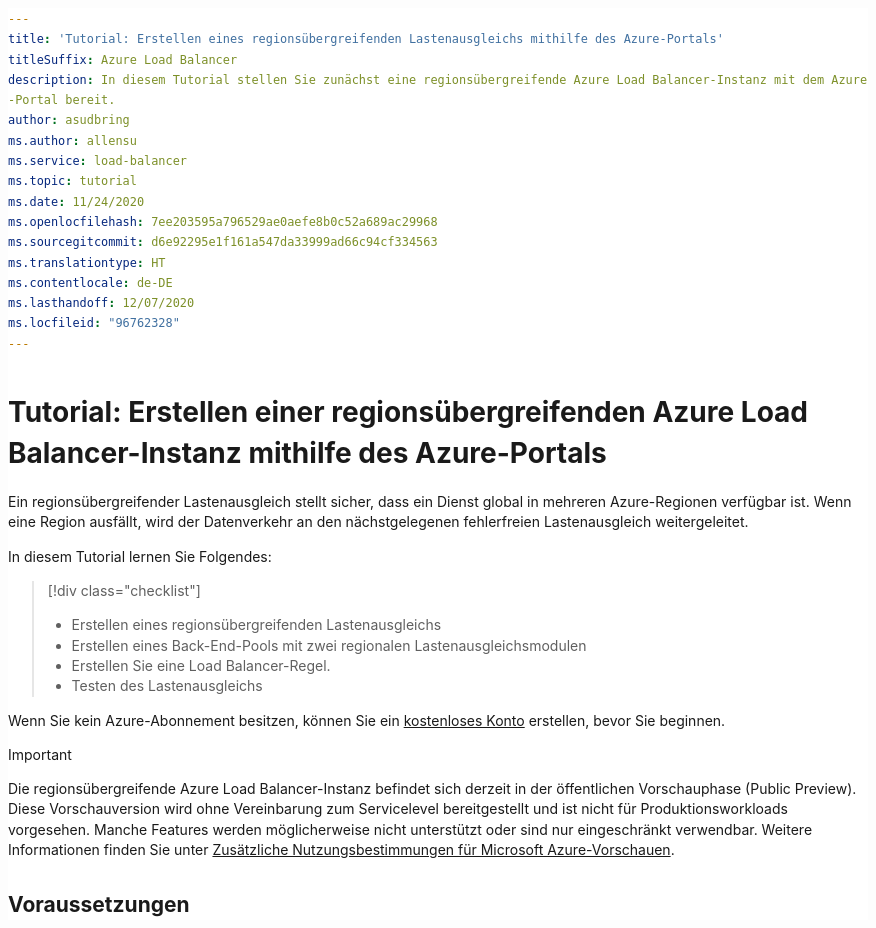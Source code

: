 ```yaml
---
title: 'Tutorial: Erstellen eines regionsübergreifenden Lastenausgleichs mithilfe des Azure-Portals'
titleSuffix: Azure Load Balancer
description: In diesem Tutorial stellen Sie zunächst eine regionsübergreifende Azure Load Balancer-Instanz mit dem Azure-Portal bereit.
author: asudbring
ms.author: allensu
ms.service: load-balancer
ms.topic: tutorial
ms.date: 11/24/2020
ms.openlocfilehash: 7ee203595a796529ae0aefe8b0c52a689ac29968
ms.sourcegitcommit: d6e92295e1f161a547da33999ad66c94cf334563
ms.translationtype: HT
ms.contentlocale: de-DE
ms.lasthandoff: 12/07/2020
ms.locfileid: "96762328"
---
```

# <a name="tutorial-create-a-cross-region-azure-load-balancer-using-the-azure-portal"></a>Tutorial: Erstellen einer regionsübergreifenden Azure Load Balancer-Instanz mithilfe des Azure-Portals

Ein regionsübergreifender Lastenausgleich stellt sicher, dass ein Dienst global in mehreren Azure-Regionen verfügbar ist. Wenn eine Region ausfällt, wird der Datenverkehr an den nächstgelegenen fehlerfreien Lastenausgleich weitergeleitet.  

In diesem Tutorial lernen Sie Folgendes:

> [!div class="checklist"]
> * Erstellen eines regionsübergreifenden Lastenausgleichs
> * Erstellen eines Back-End-Pools mit zwei regionalen Lastenausgleichsmodulen
> * Erstellen Sie eine Load Balancer-Regel.
> * Testen des Lastenausgleichs

Wenn Sie kein Azure-Abonnement besitzen, können Sie ein [kostenloses Konto](https://azure.microsoft.com/free/?WT.mc_id=A261C142F) erstellen, bevor Sie beginnen.

> [!IMPORTANT]
> Die regionsübergreifende Azure Load Balancer-Instanz befindet sich derzeit in der öffentlichen Vorschauphase (Public Preview).
> Diese Vorschauversion wird ohne Vereinbarung zum Servicelevel bereitgestellt und ist nicht für Produktionsworkloads vorgesehen. Manche Features werden möglicherweise nicht unterstützt oder sind nur eingeschränkt verwendbar. Weitere Informationen finden Sie unter [Zusätzliche Nutzungsbestimmungen für Microsoft Azure-Vorschauen](https://azure.microsoft.com/support/legal/preview-supplemental-terms/).

## <a name="prerequisites"></a>Voraussetzungen
